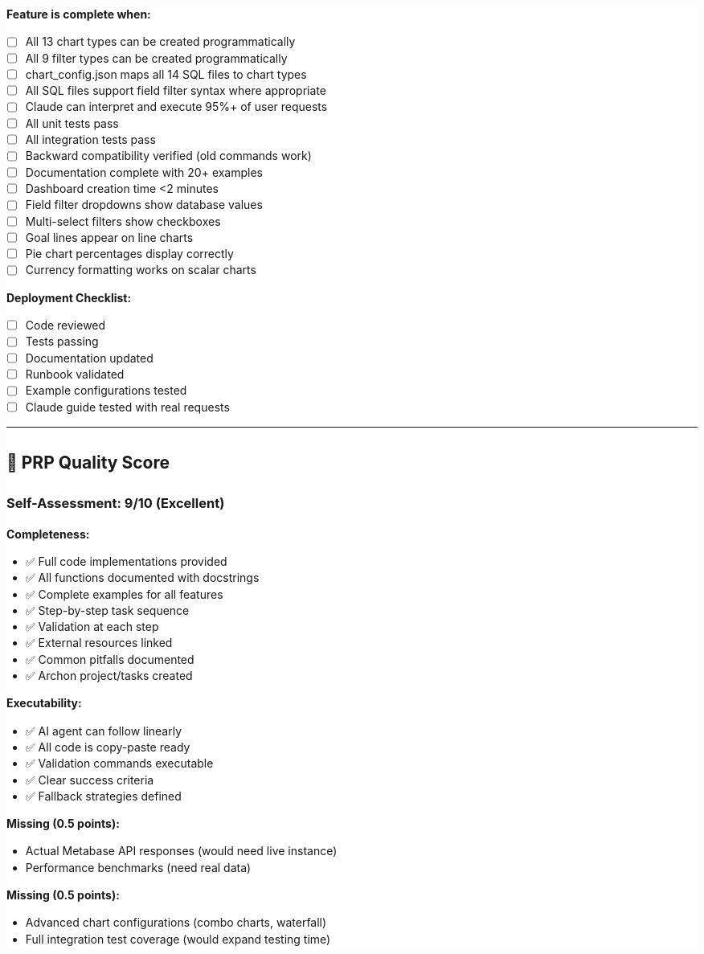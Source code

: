 **Feature is complete when:**
- [ ] All 13 chart types can be created programmatically
- [ ] All 9 filter types can be created programmatically
- [ ] chart_config.json maps all 14 SQL files to chart types
- [ ] All SQL files support field filter syntax where appropriate
- [ ] Claude can interpret and execute 95%+ of user requests
- [ ] All unit tests pass
- [ ] All integration tests pass
- [ ] Backward compatibility verified (old commands work)
- [ ] Documentation complete with 20+ examples
- [ ] Dashboard creation time <2 minutes
- [ ] Field filter dropdowns show database values
- [ ] Multi-select filters show checkboxes
- [ ] Goal lines appear on line charts
- [ ] Pie chart percentages display correctly
- [ ] Currency formatting works on scalar charts

**Deployment Checklist:**
- [ ] Code reviewed
- [ ] Tests passing
- [ ] Documentation updated
- [ ] Runbook validated
- [ ] Example configurations tested
- [ ] Claude guide tested with real requests

---

## 🎯 PRP Quality Score

### Self-Assessment: **9/10** (Excellent)

**Completeness:**
- ✅ Full code implementations provided
- ✅ All functions documented with docstrings
- ✅ Complete examples for all features
- ✅ Step-by-step task sequence
- ✅ Validation at each step
- ✅ External resources linked
- ✅ Common pitfalls documented
- ✅ Archon project/tasks created

**Executability:**
- ✅ AI agent can follow linearly
- ✅ All code is copy-paste ready
- ✅ Validation commands executable
- ✅ Clear success criteria
- ✅ Fallback strategies defined

**Missing (0.5 points):**
- Actual Metabase API responses (would need live instance)
- Performance benchmarks (need real data)

**Missing (0.5 points):**
- Advanced chart configurations (combo charts, waterfall)
- Full integration test coverage (would expand testing time)
